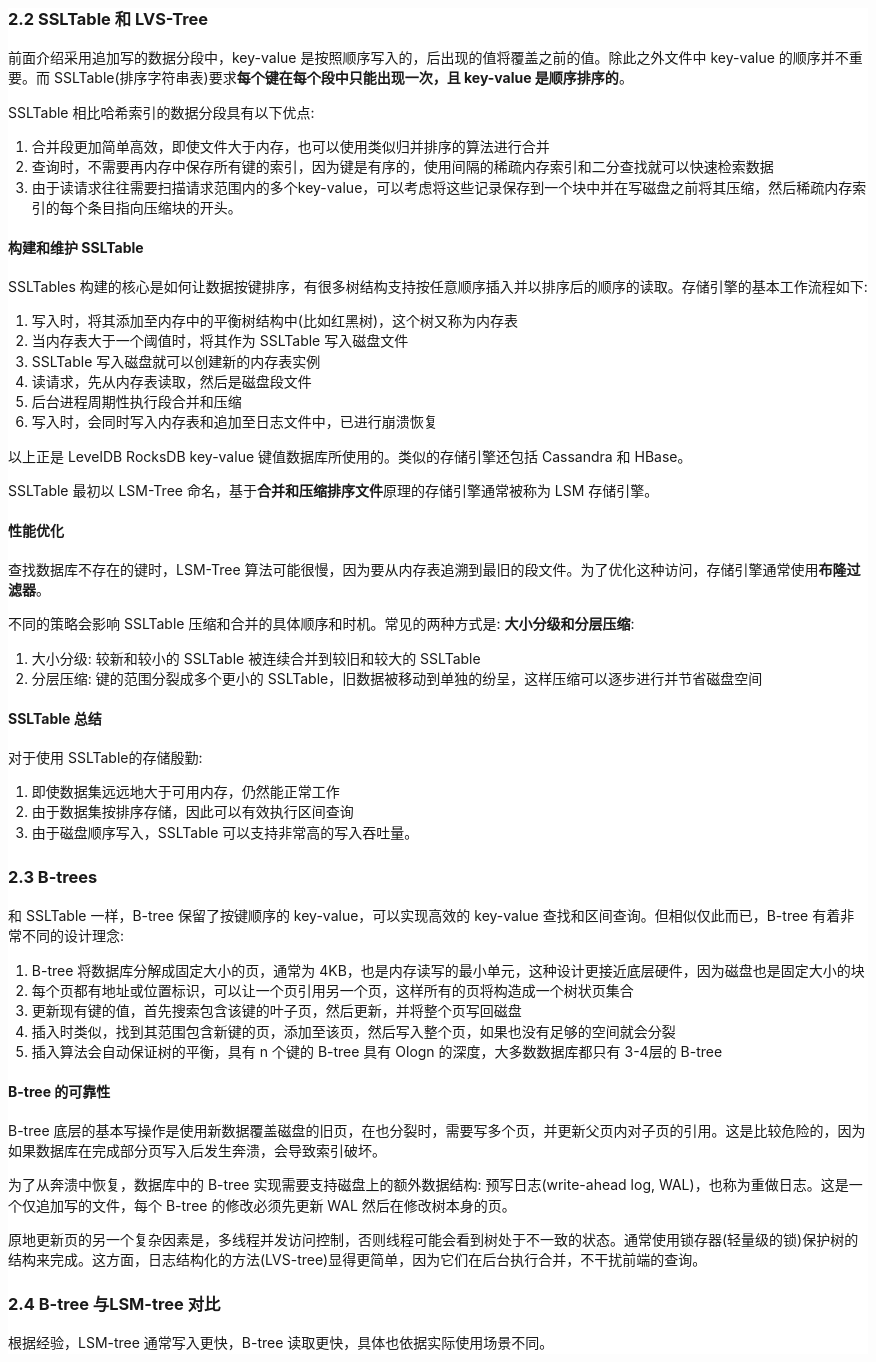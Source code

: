 ### 2.2 SSLTable 和 LVS-Tree
前面介绍采用追加写的数据分段中，key-value 是按照顺序写入的，后出现的值将覆盖之前的值。除此之外文件中 key-value 的顺序并不重要。而 SSLTable(排序字符串表)要求**每个键在每个段中只能出现一次，且 key-value 是顺序排序的**。

SSLTable 相比哈希索引的数据分段具有以下优点:
1. 合并段更加简单高效，即使文件大于内存，也可以使用类似归并排序的算法进行合并
2. 查询时，不需要再内存中保存所有键的索引，因为键是有序的，使用间隔的稀疏内存索引和二分查找就可以快速检索数据
3. 由于读请求往往需要扫描请求范围内的多个key-value，可以考虑将这些记录保存到一个块中并在写磁盘之前将其压缩，然后稀疏内存索引的每个条目指向压缩块的开头。

#### 构建和维护 SSLTable
SSLTables 构建的核心是如何让数据按键排序，有很多树结构支持按任意顺序插入并以排序后的顺序的读取。存储引擎的基本工作流程如下:
1. 写入时，将其添加至内存中的平衡树结构中(比如红黑树)，这个树又称为内存表
2. 当内存表大于一个阈值时，将其作为 SSLTable 写入磁盘文件
3. SSLTable 写入磁盘就可以创建新的内存表实例
4. 读请求，先从内存表读取，然后是磁盘段文件
5. 后台进程周期性执行段合并和压缩
6. 写入时，会同时写入内存表和追加至日志文件中，已进行崩溃恢复

以上正是 LevelDB  RocksDB key-value 键值数据库所使用的。类似的存储引擎还包括 Cassandra 和 HBase。

SSLTable 最初以 LSM-Tree 命名，基于**合并和压缩排序文件**原理的存储引擎通常被称为 LSM 存储引擎。

#### 性能优化
查找数据库不存在的键时，LSM-Tree 算法可能很慢，因为要从内存表追溯到最旧的段文件。为了优化这种访问，存储引擎通常使用**布隆过滤器**。

不同的策略会影响 SSLTable 压缩和合并的具体顺序和时机。常见的两种方式是: **大小分级和分层压缩**:
1. 大小分级: 较新和较小的 SSLTable 被连续合并到较旧和较大的 SSLTable
2. 分层压缩: 键的范围分裂成多个更小的 SSLTable，旧数据被移动到单独的纷呈，这样压缩可以逐步进行并节省磁盘空间

#### SSLTable 总结
对于使用 SSLTable的存储殷勤:
1. 即使数据集远远地大于可用内存，仍然能正常工作
2. 由于数据集按排序存储，因此可以有效执行区间查询
3. 由于磁盘顺序写入，SSLTable 可以支持非常高的写入吞吐量。

### 2.3 B-trees
和 SSLTable 一样，B-tree 保留了按键顺序的 key-value，可以实现高效的 key-value 查找和区间查询。但相似仅此而已，B-tree 有着非常不同的设计理念:
1. B-tree 将数据库分解成固定大小的页，通常为 4KB，也是内存读写的最小单元，这种设计更接近底层硬件，因为磁盘也是固定大小的块
2. 每个页都有地址或位置标识，可以让一个页引用另一个页，这样所有的页将构造成一个树状页集合
3. 更新现有键的值，首先搜索包含该键的叶子页，然后更新，并将整个页写回磁盘
3. 插入时类似，找到其范围包含新键的页，添加至该页，然后写入整个页，如果也没有足够的空间就会分裂
4. 插入算法会自动保证树的平衡，具有 n 个键的 B-tree 具有 Ologn 的深度，大多数数据库都只有 3-4层的 B-tree

#### B-tree 的可靠性
B-tree 底层的基本写操作是使用新数据覆盖磁盘的旧页，在也分裂时，需要写多个页，并更新父页内对子页的引用。这是比较危险的，因为如果数据库在完成部分页写入后发生奔溃，会导致索引破坏。

为了从奔溃中恢复，数据库中的 B-tree 实现需要支持磁盘上的额外数据结构: 预写日志(write-ahead log, WAL)，也称为重做日志。这是一个仅追加写的文件，每个 B-tree 的修改必须先更新 WAL 然后在修改树本身的页。

原地更新页的另一个复杂因素是，多线程并发访问控制，否则线程可能会看到树处于不一致的状态。通常使用锁存器(轻量级的锁)保护树的结构来完成。这方面，日志结构化的方法(LVS-tree)显得更简单，因为它们在后台执行合并，不干扰前端的查询。

### 2.4 B-tree 与LSM-tree 对比
根据经验，LSM-tree 通常写入更快，B-tree 读取更快，具体也依据实际使用场景不同。
